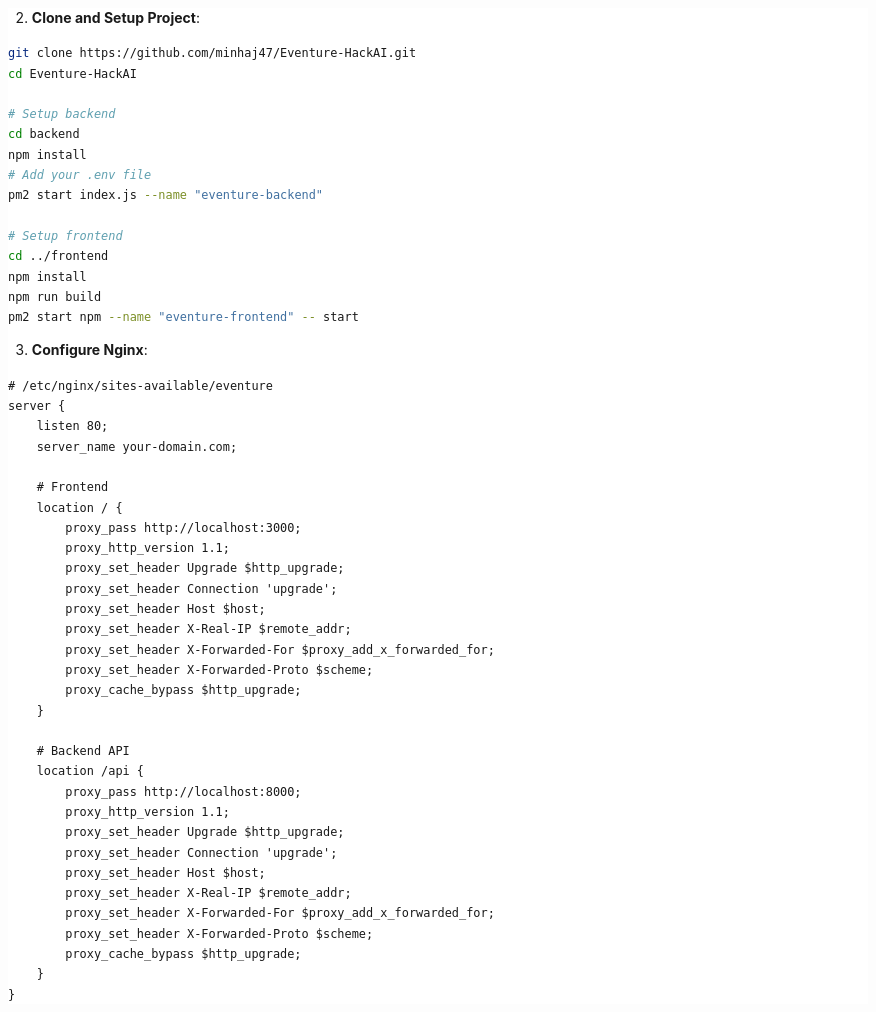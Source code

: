 2. **Clone and Setup Project**:
```bash
git clone https://github.com/minhaj47/Eventure-HackAI.git
cd Eventure-HackAI

# Setup backend
cd backend
npm install
# Add your .env file
pm2 start index.js --name "eventure-backend"

# Setup frontend
cd ../frontend
npm install
npm run build
pm2 start npm --name "eventure-frontend" -- start
```

3. **Configure Nginx**:
```nginx
# /etc/nginx/sites-available/eventure
server {
    listen 80;
    server_name your-domain.com;

    # Frontend
    location / {
        proxy_pass http://localhost:3000;
        proxy_http_version 1.1;
        proxy_set_header Upgrade $http_upgrade;
        proxy_set_header Connection 'upgrade';
        proxy_set_header Host $host;
        proxy_set_header X-Real-IP $remote_addr;
        proxy_set_header X-Forwarded-For $proxy_add_x_forwarded_for;
        proxy_set_header X-Forwarded-Proto $scheme;
        proxy_cache_bypass $http_upgrade;
    }

    # Backend API
    location /api {
        proxy_pass http://localhost:8000;
        proxy_http_version 1.1;
        proxy_set_header Upgrade $http_upgrade;
        proxy_set_header Connection 'upgrade';
        proxy_set_header Host $host;
        proxy_set_header X-Real-IP $remote_addr;
        proxy_set_header X-Forwarded-For $proxy_add_x_forwarded_for;
        proxy_set_header X-Forwarded-Proto $scheme;
        proxy_cache_bypass $http_upgrade;
    }
}
```
